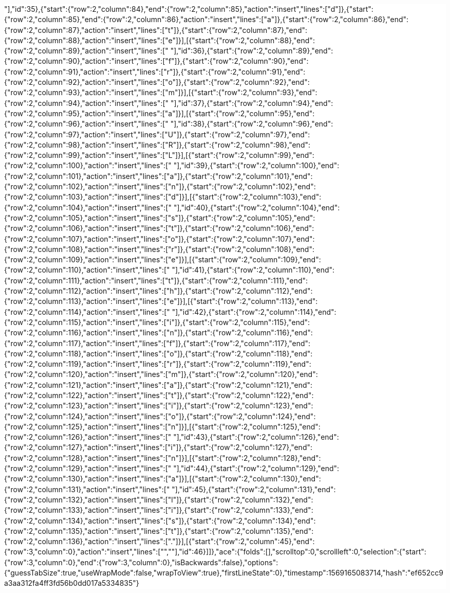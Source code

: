 "],"id":35},{"start":{"row":2,"column":84},"end":{"row":2,"column":85},"action":"insert","lines":["d"]},{"start":{"row":2,"column":85},"end":{"row":2,"column":86},"action":"insert","lines":["a"]},{"start":{"row":2,"column":86},"end":{"row":2,"column":87},"action":"insert","lines":["t"]},{"start":{"row":2,"column":87},"end":{"row":2,"column":88},"action":"insert","lines":["e"]}],[{"start":{"row":2,"column":88},"end":{"row":2,"column":89},"action":"insert","lines":[" "],"id":36},{"start":{"row":2,"column":89},"end":{"row":2,"column":90},"action":"insert","lines":["f"]},{"start":{"row":2,"column":90},"end":{"row":2,"column":91},"action":"insert","lines":["r"]},{"start":{"row":2,"column":91},"end":{"row":2,"column":92},"action":"insert","lines":["o"]},{"start":{"row":2,"column":92},"end":{"row":2,"column":93},"action":"insert","lines":["m"]}],[{"start":{"row":2,"column":93},"end":{"row":2,"column":94},"action":"insert","lines":[" "],"id":37},{"start":{"row":2,"column":94},"end":{"row":2,"column":95},"action":"insert","lines":["a"]}],[{"start":{"row":2,"column":95},"end":{"row":2,"column":96},"action":"insert","lines":[" "],"id":38},{"start":{"row":2,"column":96},"end":{"row":2,"column":97},"action":"insert","lines":["U"]},{"start":{"row":2,"column":97},"end":{"row":2,"column":98},"action":"insert","lines":["R"]},{"start":{"row":2,"column":98},"end":{"row":2,"column":99},"action":"insert","lines":["L"]}],[{"start":{"row":2,"column":99},"end":{"row":2,"column":100},"action":"insert","lines":[" "],"id":39},{"start":{"row":2,"column":100},"end":{"row":2,"column":101},"action":"insert","lines":["a"]},{"start":{"row":2,"column":101},"end":{"row":2,"column":102},"action":"insert","lines":["n"]},{"start":{"row":2,"column":102},"end":{"row":2,"column":103},"action":"insert","lines":["d"]}],[{"start":{"row":2,"column":103},"end":{"row":2,"column":104},"action":"insert","lines":[" "],"id":40},{"start":{"row":2,"column":104},"end":{"row":2,"column":105},"action":"insert","lines":["s"]},{"start":{"row":2,"column":105},"end":{"row":2,"column":106},"action":"insert","lines":["t"]},{"start":{"row":2,"column":106},"end":{"row":2,"column":107},"action":"insert","lines":["o"]},{"start":{"row":2,"column":107},"end":{"row":2,"column":108},"action":"insert","lines":["r"]},{"start":{"row":2,"column":108},"end":{"row":2,"column":109},"action":"insert","lines":["e"]}],[{"start":{"row":2,"column":109},"end":{"row":2,"column":110},"action":"insert","lines":[" "],"id":41},{"start":{"row":2,"column":110},"end":{"row":2,"column":111},"action":"insert","lines":["t"]},{"start":{"row":2,"column":111},"end":{"row":2,"column":112},"action":"insert","lines":["h"]},{"start":{"row":2,"column":112},"end":{"row":2,"column":113},"action":"insert","lines":["e"]}],[{"start":{"row":2,"column":113},"end":{"row":2,"column":114},"action":"insert","lines":[" "],"id":42},{"start":{"row":2,"column":114},"end":{"row":2,"column":115},"action":"insert","lines":["i"]},{"start":{"row":2,"column":115},"end":{"row":2,"column":116},"action":"insert","lines":["n"]},{"start":{"row":2,"column":116},"end":{"row":2,"column":117},"action":"insert","lines":["f"]},{"start":{"row":2,"column":117},"end":{"row":2,"column":118},"action":"insert","lines":["o"]},{"start":{"row":2,"column":118},"end":{"row":2,"column":119},"action":"insert","lines":["r"]},{"start":{"row":2,"column":119},"end":{"row":2,"column":120},"action":"insert","lines":["m"]},{"start":{"row":2,"column":120},"end":{"row":2,"column":121},"action":"insert","lines":["a"]},{"start":{"row":2,"column":121},"end":{"row":2,"column":122},"action":"insert","lines":["t"]},{"start":{"row":2,"column":122},"end":{"row":2,"column":123},"action":"insert","lines":["i"]},{"start":{"row":2,"column":123},"end":{"row":2,"column":124},"action":"insert","lines":["o"]},{"start":{"row":2,"column":124},"end":{"row":2,"column":125},"action":"insert","lines":["n"]}],[{"start":{"row":2,"column":125},"end":{"row":2,"column":126},"action":"insert","lines":[" "],"id":43},{"start":{"row":2,"column":126},"end":{"row":2,"column":127},"action":"insert","lines":["i"]},{"start":{"row":2,"column":127},"end":{"row":2,"column":128},"action":"insert","lines":["n"]}],[{"start":{"row":2,"column":128},"end":{"row":2,"column":129},"action":"insert","lines":[" "],"id":44},{"start":{"row":2,"column":129},"end":{"row":2,"column":130},"action":"insert","lines":["a"]}],[{"start":{"row":2,"column":130},"end":{"row":2,"column":131},"action":"insert","lines":[" "],"id":45},{"start":{"row":2,"column":131},"end":{"row":2,"column":132},"action":"insert","lines":["l"]},{"start":{"row":2,"column":132},"end":{"row":2,"column":133},"action":"insert","lines":["i"]},{"start":{"row":2,"column":133},"end":{"row":2,"column":134},"action":"insert","lines":["s"]},{"start":{"row":2,"column":134},"end":{"row":2,"column":135},"action":"insert","lines":["t"]},{"start":{"row":2,"column":135},"end":{"row":2,"column":136},"action":"insert","lines":["."]}],[{"start":{"row":2,"column":45},"end":{"row":3,"column":0},"action":"insert","lines":["",""],"id":46}]]},"ace":{"folds":[],"scrolltop":0,"scrollleft":0,"selection":{"start":{"row":3,"column":0},"end":{"row":3,"column":0},"isBackwards":false},"options":{"guessTabSize":true,"useWrapMode":false,"wrapToView":true},"firstLineState":0},"timestamp":1569165083714,"hash":"ef652cc9a3aa312fa4ff3fd56b0dd017a5334835"}
